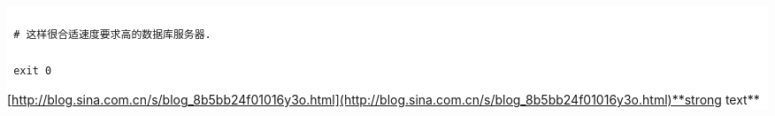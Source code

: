 ```shell

 # 这样很合适速度要求高的数据库服务器.

 exit 0
```
[http://blog.sina.com.cn/s/blog_8b5bb24f01016y3o.html](http://blog.sina.com.cn/s/blog_8b5bb24f01016y3o.html)**strong text**